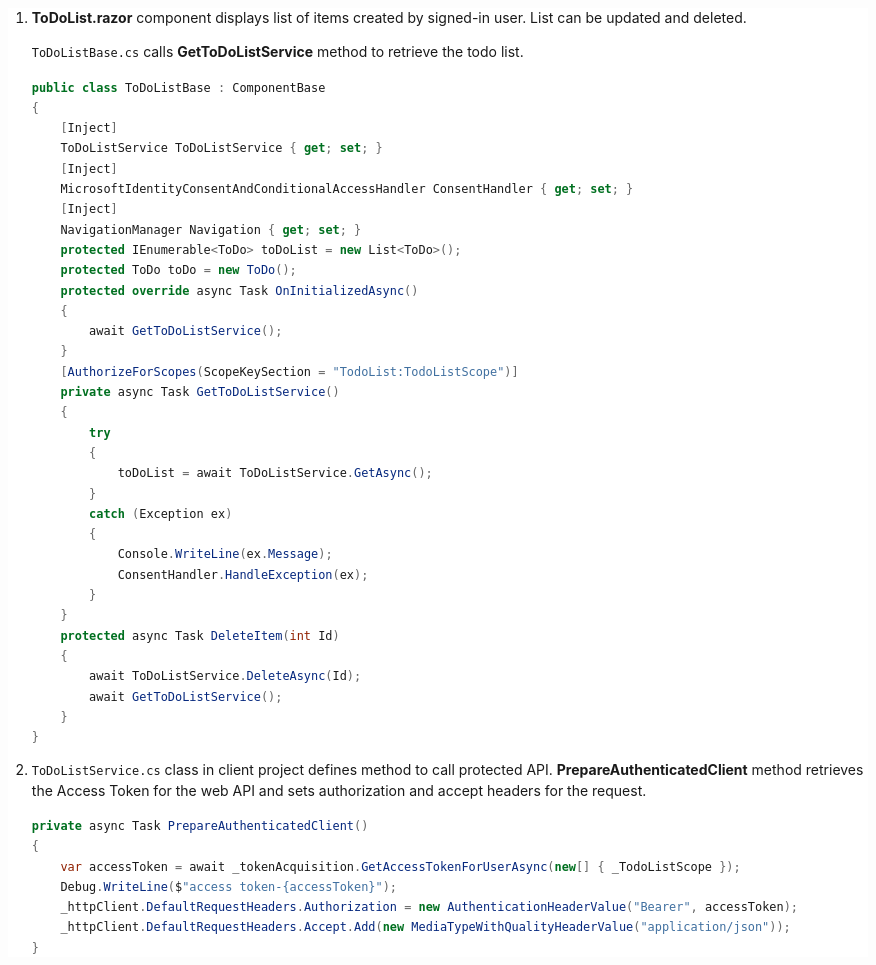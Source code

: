1. **ToDoList.razor** component displays list of items created by signed-in user. List can be updated and deleted.

    `ToDoListBase.cs` calls **GetToDoListService** method to retrieve the todo list.

    ```csharp
    public class ToDoListBase : ComponentBase
    {
        [Inject]
        ToDoListService ToDoListService { get; set; }
        [Inject]
        MicrosoftIdentityConsentAndConditionalAccessHandler ConsentHandler { get; set; }
        [Inject]
        NavigationManager Navigation { get; set; }
        protected IEnumerable<ToDo> toDoList = new List<ToDo>();
        protected ToDo toDo = new ToDo();
        protected override async Task OnInitializedAsync()
        {
            await GetToDoListService();
        }
        [AuthorizeForScopes(ScopeKeySection = "TodoList:TodoListScope")]
        private async Task GetToDoListService()
        {
            try
            {
                toDoList = await ToDoListService.GetAsync();
            }
            catch (Exception ex)
            {
                Console.WriteLine(ex.Message);
                ConsentHandler.HandleException(ex);
            }
        }
        protected async Task DeleteItem(int Id)
        {
            await ToDoListService.DeleteAsync(Id);
            await GetToDoListService();
        }
    }
    ```

1. `ToDoListService.cs` class in client project defines method to call protected API.
    **PrepareAuthenticatedClient** method retrieves the Access Token for the web API and sets authorization and accept headers for the request.

    ```csharp
    private async Task PrepareAuthenticatedClient()
    {
        var accessToken = await _tokenAcquisition.GetAccessTokenForUserAsync(new[] { _TodoListScope });
        Debug.WriteLine($"access token-{accessToken}");
        _httpClient.DefaultRequestHeaders.Authorization = new AuthenticationHeaderValue("Bearer", accessToken);
        _httpClient.DefaultRequestHeaders.Accept.Add(new MediaTypeWithQualityHeaderValue("application/json"));
    }
    ```
